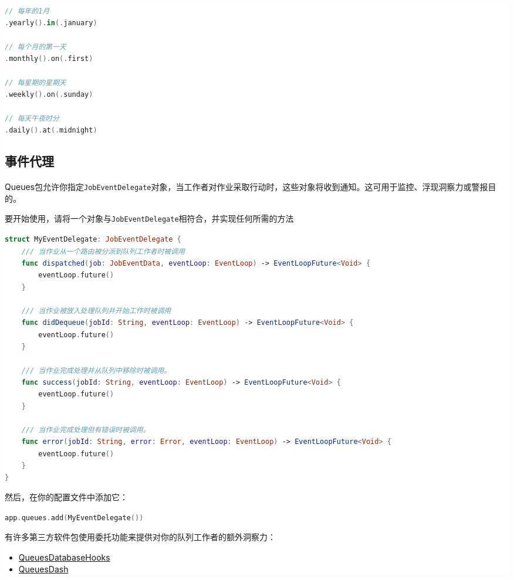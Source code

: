 ```swift
// 每年的1月 
.yearly().in(.january)

// 每个月的第一天 
.monthly().on(.first)

// 每星期的星期天 
.weekly().on(.sunday)

// 每天午夜时分
.daily().at(.midnight)
```

## 事件代理 
Queues包允许你指定`JobEventDelegate`对象，当工作者对作业采取行动时，这些对象将收到通知。这可用于监控、浮现洞察力或警报目的。

要开始使用，请将一个对象与`JobEventDelegate`相符合，并实现任何所需的方法

```swift
struct MyEventDelegate: JobEventDelegate {
    /// 当作业从一个路由被分派到队列工作者时被调用
    func dispatched(job: JobEventData, eventLoop: EventLoop) -> EventLoopFuture<Void> {
        eventLoop.future()
    }

    /// 当作业被放入处理队列并开始工作时被调用
    func didDequeue(jobId: String, eventLoop: EventLoop) -> EventLoopFuture<Void> {
        eventLoop.future()
    }

    /// 当作业完成处理并从队列中移除时被调用。
    func success(jobId: String, eventLoop: EventLoop) -> EventLoopFuture<Void> {
        eventLoop.future()
    }

    /// 当作业完成处理但有错误时被调用。
    func error(jobId: String, error: Error, eventLoop: EventLoop) -> EventLoopFuture<Void> {
        eventLoop.future()
    }
}
```

然后，在你的配置文件中添加它：

```swift
app.queues.add(MyEventDelegate())
```

有许多第三方软件包使用委托功能来提供对你的队列工作者的额外洞察力：

- [QueuesDatabaseHooks](https://github.com/vapor-community/queues-database-hooks)
- [QueuesDash](https://github.com/gotranseo/queues-dash)
